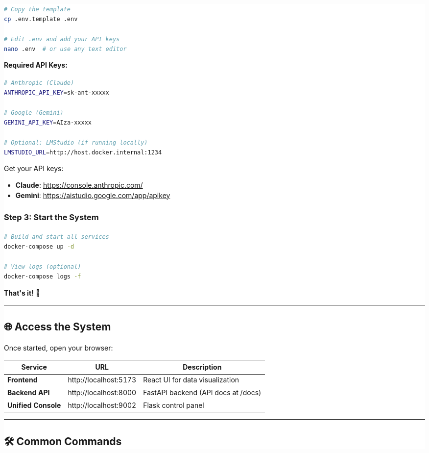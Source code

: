 ```bash
# Copy the template
cp .env.template .env

# Edit .env and add your API keys
nano .env  # or use any text editor
```

**Required API Keys:**
```bash
# Anthropic (Claude)
ANTHROPIC_API_KEY=sk-ant-xxxxx

# Google (Gemini)
GEMINI_API_KEY=AIza-xxxxx

# Optional: LMStudio (if running locally)
LMSTUDIO_URL=http://host.docker.internal:1234
```

Get your API keys:
- **Claude**: https://console.anthropic.com/
- **Gemini**: https://aistudio.google.com/app/apikey

### Step 3: Start the System

```bash
# Build and start all services
docker-compose up -d

# View logs (optional)
docker-compose logs -f
```

**That's it!** 🎉

---

## 🌐 Access the System

Once started, open your browser:

| Service | URL | Description |
|---------|-----|-------------|
| **Frontend** | http://localhost:5173 | React UI for data visualization |
| **Backend API** | http://localhost:8000 | FastAPI backend (API docs at /docs) |
| **Unified Console** | http://localhost:9002 | Flask control panel |

---

## 🛠️ Common Commands
